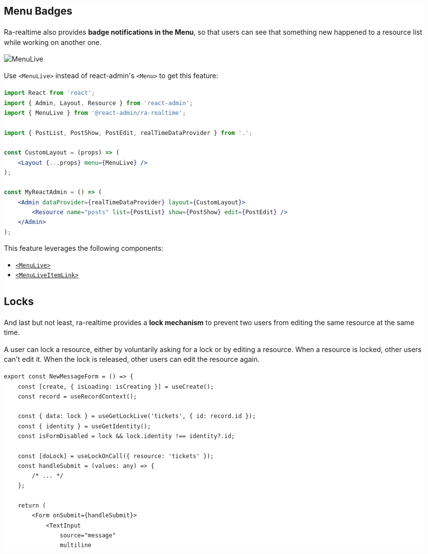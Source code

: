 ## Menu Badges

Ra-realtime also provides **badge notifications in the Menu**, so that users can see that something new happened to a resource list while working on another one.

![MenuLive](./img/RealtimeMenu.png)

Use `<MenuLive>` instead of react-admin's `<Menu>` to get this feature:

```jsx
import React from 'react';
import { Admin, Layout, Resource } from 'react-admin';
import { MenuLive } from '@react-admin/ra-realtime';

import { PostList, PostShow, PostEdit, realTimeDataProvider } from '.';

const CustomLayout = (props) => (
    <Layout {...props} menu={MenuLive} />
);

const MyReactAdmin = () => (
    <Admin dataProvider={realTimeDataProvider} layout={CustomLayout}>
        <Resource name="posts" list={PostList} show={PostShow} edit={PostEdit} />
    </Admin>
);
```

This feature leverages the following components:

-   [`<MenuLive>`](./MenuLive.md)
-   [`<MenuLiveItemLink>`](./MenuLive.md)

## Locks

And last but not least, ra-realtime provides a **lock mechanism** to prevent two users from editing the same resource at the same time.

<video controls autoplay playsinline muted loop>
  <source src="./img/locks-demo.webm" type="video/webm"/>
  <source src="./img/locks-demo.mp4" type="video/mp4"/>
  Your browser does not support the video tag.
</video>


A user can lock a resource, either by voluntarily asking for a lock or by editing a resource. When a resource is locked, other users can't edit it. When the lock is released, other users can edit the resource again.

```tsx
export const NewMessageForm = () => {
    const [create, { isLoading: isCreating }] = useCreate();
    const record = useRecordContext();

    const { data: lock } = useGetLockLive('tickets', { id: record.id });
    const { identity } = useGetIdentity();
    const isFormDisabled = lock && lock.identity !== identity?.id;

    const [doLock] = useLockOnCall({ resource: 'tickets' });
    const handleSubmit = (values: any) => {
        /* ... */
    };

    return (
        <Form onSubmit={handleSubmit}>
            <TextInput
                source="message"
                multiline
```